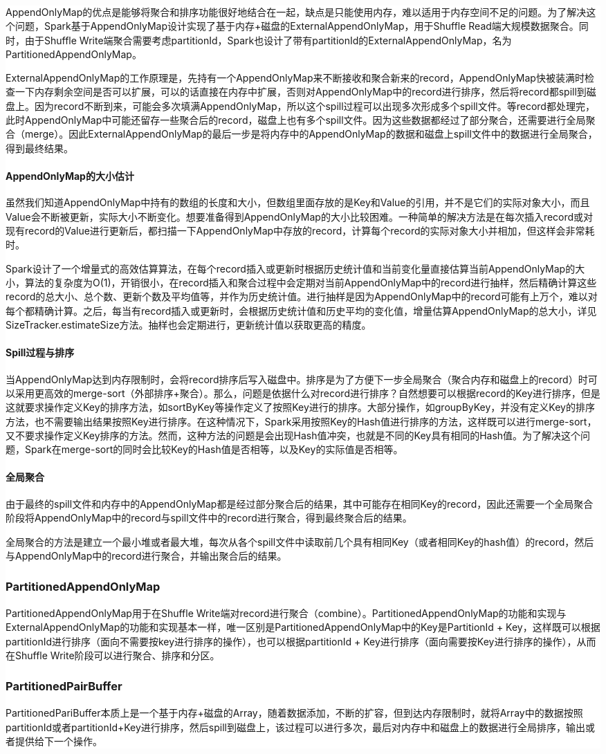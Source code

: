 AppendOnlyMap的优点是能够将聚合和排序功能很好地结合在一起，缺点是只能使用内存，难以适用于内存空间不足的问题。为了解决这个问题，Spark基于AppendOnlyMap设计实现了基于内存+磁盘的ExternalAppendOnlyMap，用于Shuffle Read端大规模数据聚合。同时，由于Shuffle Write端聚合需要考虑partitionId，Spark也设计了带有partitionId的ExternalAppendOnlyMap，名为PartitionedAppendOnlyMap。

ExternalAppendOnlyMap的工作原理是，先持有一个AppendOnlyMap来不断接收和聚合新来的record，AppendOnlyMap快被装满时检查一下内存剩余空间是否可以扩展，可以的话直接在内存中扩展，否则对AppendOnlyMap中的record进行排序，然后将record都spill到磁盘上。因为record不断到来，可能会多次填满AppendOnlyMap，所以这个spill过程可以出现多次形成多个spill文件。等record都处理完，此时AppendOnlyMap中可能还留存一些聚合后的record，磁盘上也有多个spill文件。因为这些数据都经过了部分聚合，还需要进行全局聚合（merge）。因此ExternalAppendOnlyMap的最后一步是将内存中的AppendOnlyMap的数据和磁盘上spill文件中的数据进行全局聚合，得到最终结果。

#### AppendOnlyMap的大小估计

虽然我们知道AppendOnlyMap中持有的数组的长度和大小，但数组里面存放的是Key和Value的引用，并不是它们的实际对象大小，而且Value会不断被更新，实际大小不断变化。想要准备得到AppendOnlyMap的大小比较困难。一种简单的解决方法是在每次插入record或对现有record的Value进行更新后，都扫描一下AppendOnlyMap中存放的record，计算每个record的实际对象大小并相加，但这样会非常耗时。

Spark设计了一个增量式的高效估算算法，在每个record插入或更新时根据历史统计值和当前变化量直接估算当前AppendOnlyMap的大小，算法的复杂度为O(1)，开销很小，在record插入和聚合过程中会定期对当前AppendOnlyMap中的record进行抽样，然后精确计算这些record的总大小、总个数、更新个数及平均值等，并作为历史统计值。进行抽样是因为AppendOnlyMap中的record可能有上万个，难以对每个都精确计算。之后，每当有record插入或更新时，会根据历史统计值和历史平均的变化值，增量估算AppendOnlyMap的总大小，详见SizeTracker.estimateSize方法。抽样也会定期进行，更新统计值以获取更高的精度。

#### Spill过程与排序

当AppendOnlyMap达到内存限制时，会将record排序后写入磁盘中。排序是为了方便下一步全局聚合（聚合内存和磁盘上的record）时可以采用更高效的merge-sort（外部排序+聚合）。那么，问题是依据什么对record进行排序？自然想要可以根据record的Key进行排序，但是这就要求操作定义Key的排序方法，如sortByKey等操作定义了按照Key进行的排序。大部分操作，如groupByKey，并没有定义Key的排序方法，也不需要输出结果按照Key进行排序。在这种情况下，Spark采用按照Key的Hash值进行排序的方法，这样既可以进行merge-sort，又不要求操作定义Key排序的方法。然而，这种方法的问题是会出现Hash值冲突，也就是不同的Key具有相同的Hash值。为了解决这个问题，Spark在merge-sort的同时会比较Key的Hash值是否相等，以及Key的实际值是否相等。

#### 全局聚合

由于最终的spill文件和内存中的AppendOnlyMap都是经过部分聚合后的结果，其中可能存在相同Key的record，因此还需要一个全局聚合阶段将AppendOnlyMap中的record与spill文件中的record进行聚合，得到最终聚合后的结果。

全局聚合的方法是建立一个最小堆或者最大堆，每次从各个spill文件中读取前几个具有相同Key（或者相同Key的hash值）的record，然后与AppendOnlyMap中的record进行聚合，并输出聚合后的结果。

### PartitionedAppendOnlyMap

PartitionedAppendOnlyMap用于在Shuffle Write端对record进行聚合（combine）。PartitionedAppendOnlyMap的功能和实现与ExternalAppendOnlyMap的功能和实现基本一样，唯一区别是PartitionedAppendOnlyMap中的Key是PartitionId + Key，这样既可以根据partitionId进行排序（面向不需要按key进行排序的操作），也可以根据partitionId + Key进行排序（面向需要按Key进行排序的操作），从而在Shuffle Write阶段可以进行聚合、排序和分区。

### PartitionedPairBuffer

PartitionedPariBuffer本质上是一个基于内存+磁盘的Array，随着数据添加，不断的扩容，但到达内存限制时，就将Array中的数据按照partitionId或者partitionId+Key进行排序，然后spill到磁盘上，该过程可以进行多次，最后对内存中和磁盘上的数据进行全局排序，输出或者提供给下一个操作。






